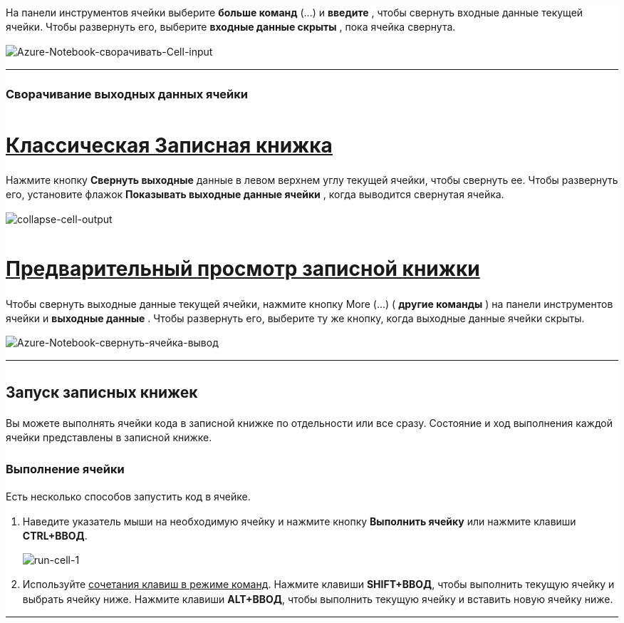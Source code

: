 На панели инструментов ячейки выберите **больше команд** (...) и **введите** , чтобы свернуть входные данные текущей ячейки. Чтобы развернуть его, выберите **входные данные скрыты** , пока ячейка свернута.

   ![Azure-Notebook-сворачивать-Cell-input](./media/apache-spark-development-using-notebooks/synapse-azure-notebook-collapse-cell-input.gif)

---

### <a name="collapse-a-cell-output"></a>Сворачивание выходных данных ячейки

# <a name="classical-notebook"></a>[Классическая Записная книжка](#tab/classical)

Нажмите кнопку **Свернуть выходные** данные в левом верхнем углу текущей ячейки, чтобы свернуть ее. Чтобы развернуть его, установите флажок **Показывать выходные данные ячейки** , когда выводится свернутая ячейка.

   ![collapse-cell-output](./media/apache-spark-development-using-notebooks/synapse-collapse-cell-output.gif)

# <a name="preview-notebook"></a>[Предварительный просмотр записной книжки](#tab/preview)

Чтобы свернуть выходные данные текущей ячейки, нажмите кнопку More (...) ( **другие команды** ) на панели инструментов ячейки и **выходные данные** . Чтобы развернуть его, выберите ту же кнопку, когда выходные данные ячейки скрыты.

   ![Azure-Notebook-свернуть-ячейка-вывод](./media/apache-spark-development-using-notebooks/synapse-azure-notebook-collapse-cell-output.gif)


---

## <a name="run-notebooks"></a>Запуск записных книжек

Вы можете выполнять ячейки кода в записной книжке по отдельности или все сразу. Состояние и ход выполнения каждой ячейки представлены в записной книжке.

### <a name="run-a-cell"></a>Выполнение ячейки

Есть несколько способов запустить код в ячейке.

1. Наведите указатель мыши на необходимую ячейку и нажмите кнопку **Выполнить ячейку** или нажмите клавиши **CTRL+ВВОД**.

   ![run-cell-1](./media/apache-spark-development-using-notebooks/synapse-run-cell.png)
  
2. Используйте [сочетания клавиш в режиме команд](#shortcut-keys-under-command-mode). Нажмите клавиши **SHIFT+ВВОД**, чтобы выполнить текущую ячейку и выбрать ячейку ниже. Нажмите клавиши **ALT+ВВОД**, чтобы выполнить текущую ячейку и вставить новую ячейку ниже.

---
